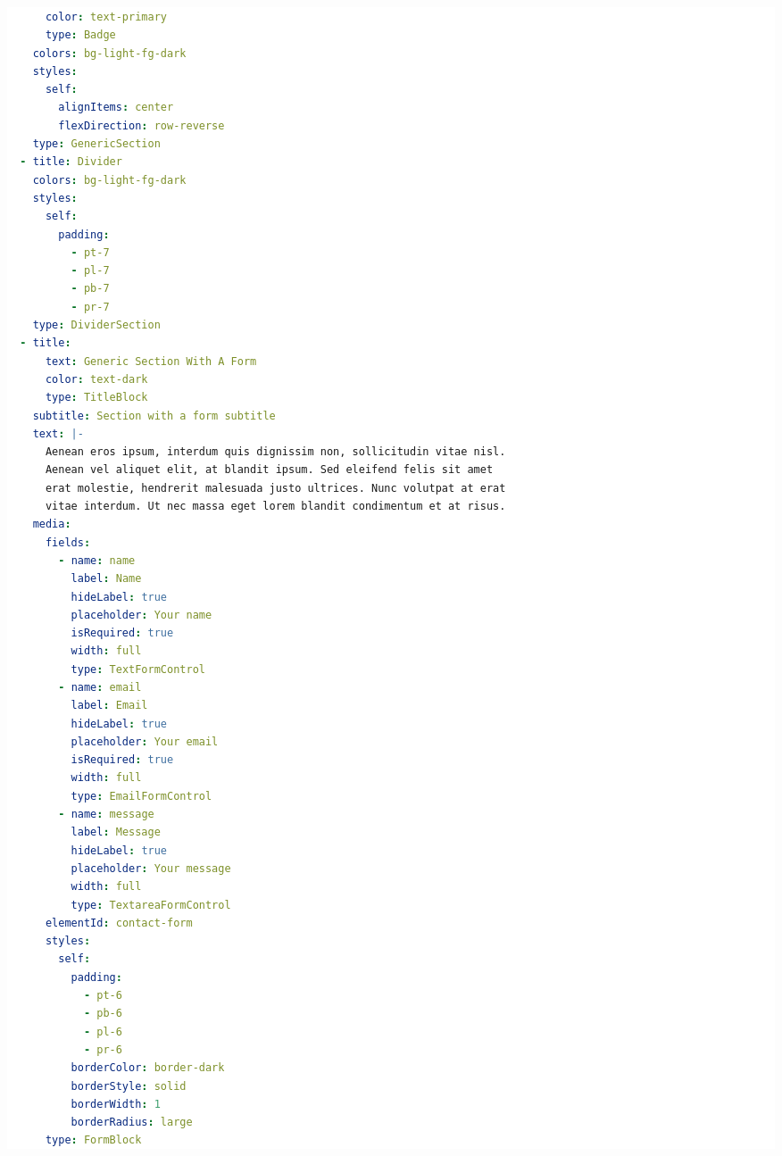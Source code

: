 ```yaml
      color: text-primary
      type: Badge
    colors: bg-light-fg-dark
    styles:
      self:
        alignItems: center
        flexDirection: row-reverse
    type: GenericSection
  - title: Divider
    colors: bg-light-fg-dark
    styles:
      self:
        padding:
          - pt-7
          - pl-7
          - pb-7
          - pr-7
    type: DividerSection
  - title:
      text: Generic Section With A Form
      color: text-dark
      type: TitleBlock
    subtitle: Section with a form subtitle
    text: |-
      Aenean eros ipsum, interdum quis dignissim non, sollicitudin vitae nisl.
      Aenean vel aliquet elit, at blandit ipsum. Sed eleifend felis sit amet
      erat molestie, hendrerit malesuada justo ultrices. Nunc volutpat at erat
      vitae interdum. Ut nec massa eget lorem blandit condimentum et at risus.
    media:
      fields:
        - name: name
          label: Name
          hideLabel: true
          placeholder: Your name
          isRequired: true
          width: full
          type: TextFormControl
        - name: email
          label: Email
          hideLabel: true
          placeholder: Your email
          isRequired: true
          width: full
          type: EmailFormControl
        - name: message
          label: Message
          hideLabel: true
          placeholder: Your message
          width: full
          type: TextareaFormControl
      elementId: contact-form
      styles:
        self:
          padding:
            - pt-6
            - pb-6
            - pl-6
            - pr-6
          borderColor: border-dark
          borderStyle: solid
          borderWidth: 1
          borderRadius: large
      type: FormBlock
```